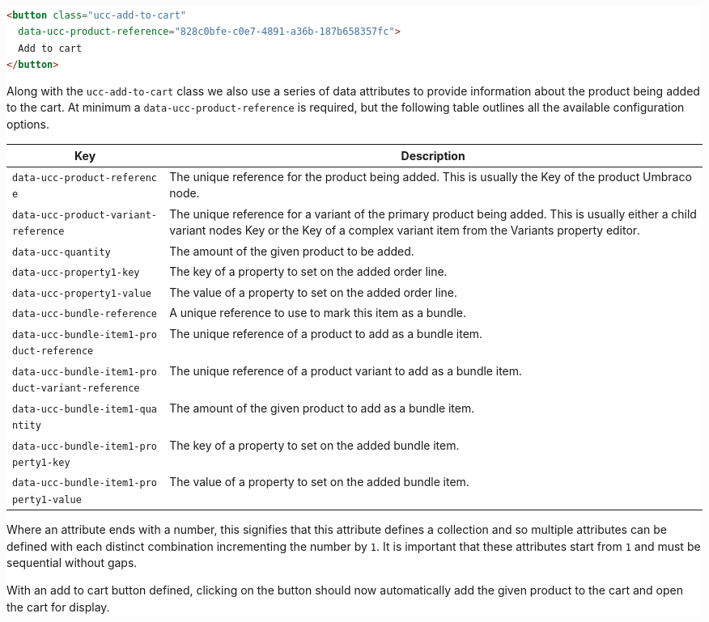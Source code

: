 ```html
<button class="ucc-add-to-cart"
  data-ucc-product-reference="828c0bfe-c0e7-4891-a36b-187b658357fc">
  Add to cart
</button>
```

Along with the `ucc-add-to-cart` class we also use a series of data attributes to provide information about the product being added to the cart. At minimum a `data-ucc-product-reference` is required, but the following table outlines all the available configuration options.

| Key | Description |
| -- | -- |
| `data-ucc-product-reference` | The unique reference for the product being added. This is usually the Key of the product Umbraco node. |
| `data-ucc-product-variant-reference` | The unique reference for a variant of the primary product being added. This is usually either a child variant nodes Key or the Key of a complex variant item from the Variants property editor.
| `data-ucc-quantity` | The amount of the given product to be added. |
| `data-ucc-property1-key` | The key of a property to set on the added order line. |
| `data-ucc-property1-value` | The value of a property to set on the added order line. |
| `data-ucc-bundle-reference` | A unique reference to use to mark this item as a bundle. |
| `data-ucc-bundle-item1-product-reference` | The unique reference of a product to add as a bundle item. |
| `data-ucc-bundle-item1-product-variant-reference` | The unique reference of a product variant to add as a bundle item. |
| `data-ucc-bundle-item1-quantity` | The amount of the given product to add as a bundle item. |
| `data-ucc-bundle-item1-property1-key` | The key of a property to set on the added bundle item. |
| `data-ucc-bundle-item1-property1-value` | The value of a property to set on the added bundle item. |

Where an attribute ends with a number, this signifies that this attribute defines a collection and so multiple attributes can be defined with each distinct combination incrementing the number by `1`. It is important that these attributes start from `1` and must be sequential without gaps.

With an add to cart button defined, clicking on the button should now automatically add the given product to the cart and open the cart for display.
